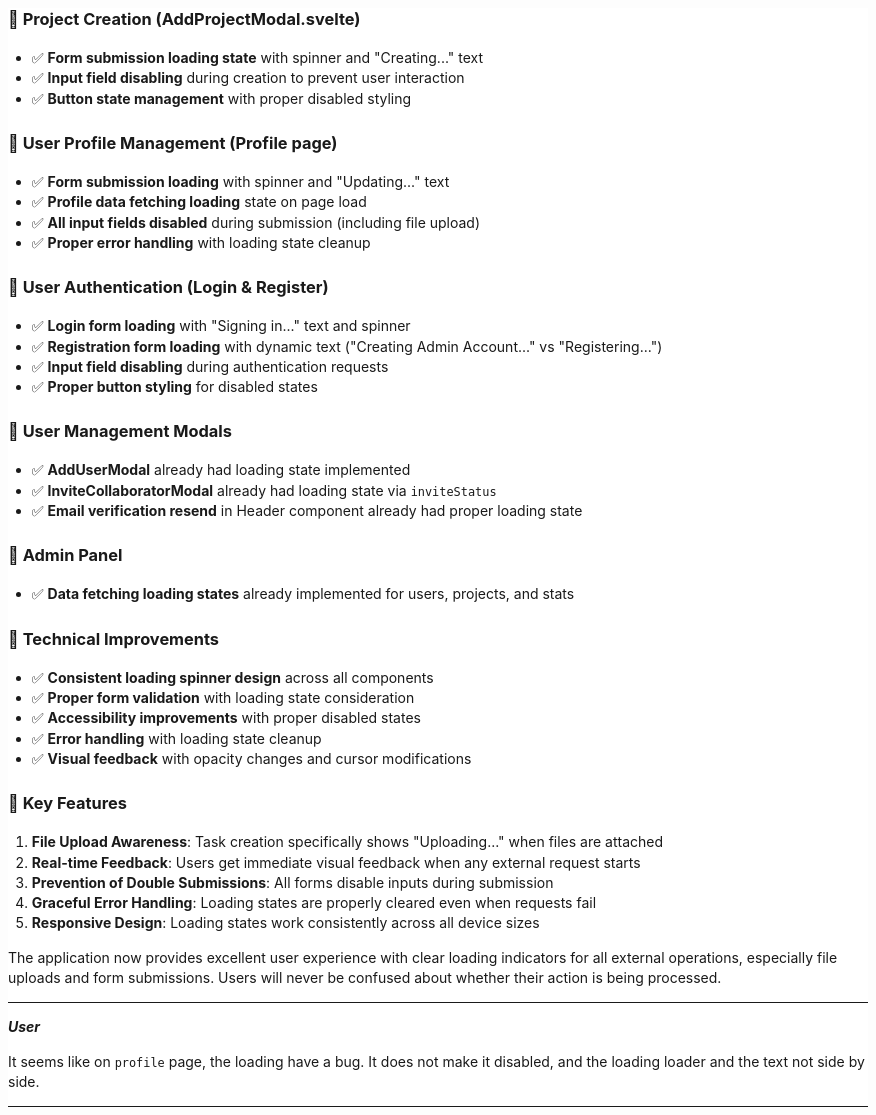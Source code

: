### 🎯 **Project Creation (AddProjectModal.svelte)**
- ✅ **Form submission loading state** with spinner and "Creating..." text
- ✅ **Input field disabling** during creation to prevent user interaction
- ✅ **Button state management** with proper disabled styling

### 🎯 **User Profile Management (Profile page)**
- ✅ **Form submission loading** with spinner and "Updating..." text
- ✅ **Profile data fetching loading** state on page load
- ✅ **All input fields disabled** during submission (including file upload)
- ✅ **Proper error handling** with loading state cleanup

### 🎯 **User Authentication (Login & Register)**
- ✅ **Login form loading** with "Signing in..." text and spinner
- ✅ **Registration form loading** with dynamic text ("Creating Admin Account..." vs "Registering...")
- ✅ **Input field disabling** during authentication requests
- ✅ **Proper button styling** for disabled states

### 🎯 **User Management Modals**
- ✅ **AddUserModal** already had loading state implemented
- ✅ **InviteCollaboratorModal** already had loading state via `inviteStatus`
- ✅ **Email verification resend** in Header component already had proper loading state

### 🎯 **Admin Panel**
- ✅ **Data fetching loading states** already implemented for users, projects, and stats

### 🔧 **Technical Improvements**
- ✅ **Consistent loading spinner design** across all components
- ✅ **Proper form validation** with loading state consideration
- ✅ **Accessibility improvements** with proper disabled states
- ✅ **Error handling** with loading state cleanup
- ✅ **Visual feedback** with opacity changes and cursor modifications

### 🌟 **Key Features**
1. **File Upload Awareness**: Task creation specifically shows "Uploading..." when files are attached
2. **Real-time Feedback**: Users get immediate visual feedback when any external request starts
3. **Prevention of Double Submissions**: All forms disable inputs during submission
4. **Graceful Error Handling**: Loading states are properly cleared even when requests fail
5. **Responsive Design**: Loading states work consistently across all device sizes

The application now provides excellent user experience with clear loading indicators for all external operations, especially file uploads and form submissions. Users will never be confused about whether their action is being processed.

---

_**User**_

It seems like on `profile` page, the loading have a bug. It does not make it disabled, and the loading loader and the text not side by side.

---